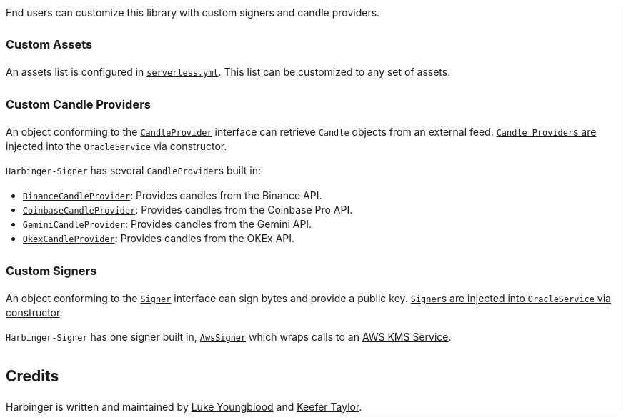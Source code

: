 End users can customize this library with custom signers and candle providers.

### Custom Assets

An assets list is configured in [`serverless.yml`](https://github.com/tacoinfra/harbinger-signer/blob/master/serverless.yml#L60). This list can be customized to any set of assets.

### Custom Candle Providers

An object conforming to the [`CandleProvider`](https://github.com/tacoinfra/harbinger-signer/blob/master/src/candle-provider.ts) interface can retrieve `Candle` objects from an external feed. [`Candle Provider`s are injected into the `OracleService` via constructor](https://github.com/tacoinfra/harbinger-signer/blob/dfd677ec8724b03483e65ac156a2213e22d771a0/handler.ts#L89).

`Harbinger-Signer` has several `CandleProvider`s built in:
- [`BinanceCandleProvider`](https://github.com/tacoinfra/harbinger-signer/blob/master/src/binance-candle-provider.ts): Provides candles from the Binance API.
- [`CoinbaseCandleProvider`](https://github.com/tacoinfra/harbinger-signer/blob/master/src/coinbase-candle-provider.ts): Provides candles from the Coinbase Pro API.
- [`GeminiCandleProvider`](https://github.com/tacoinfra/harbinger-signer/blob/master/src/gemini-candle-provider.ts): Provides candles from the Gemini API.
- [`OkexCandleProvider`](https://github.com/tacoinfra/harbinger-signer/blob/master/src/okex-candle-provider.ts): Provides candles from the OKEx API.

### Custom Signers

An object conforming to the [`Signer`](https://github.com/tacoinfra/harbinger-signer/blob/master/src/signer.ts) interface can sign bytes and provide a public key. [`Signer`s are injected into `OracleService` via constructor](https://github.com/tacoinfra/harbinger-signer/blob/dfd677ec8724b03483e65ac156a2213e22d771a0/handler.ts#L89). 

`Harbinger-Signer` has one signer built in, [`AwsSigner`](https://github.com/tacoinfra/harbinger-signer/blob/master/src/aws-signer.ts) which wraps calls to an [AWS KMS Service](https://aws.amazon.com/kms/).

## Credits

Harbinger is written and maintained by [Luke Youngblood](https://github.com/lyoungblood) and [Keefer Taylor](https://github.com/keefertaylor). 
